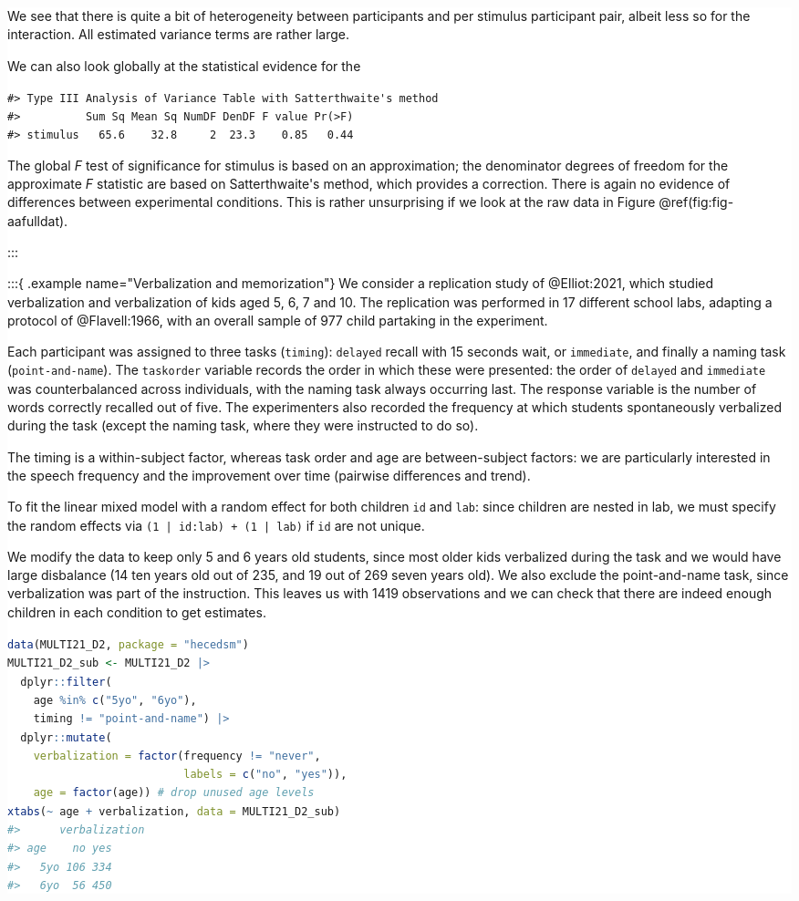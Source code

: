 ```r
```

We see that there is quite a bit of heterogeneity between participants and per stimulus participant pair, albeit less so for the interaction. All estimated variance terms are rather large.

We can also look globally at the statistical evidence for the 


```
#> Type III Analysis of Variance Table with Satterthwaite's method
#>          Sum Sq Mean Sq NumDF DenDF F value Pr(>F)
#> stimulus   65.6    32.8     2  23.3    0.85   0.44
```

The global $F$ test of significance for stimulus is based on an approximation; the denominator degrees of freedom for the approximate $F$ statistic are based on Satterthwaite's method, which provides a correction. There is again no evidence of differences between experimental conditions. This is rather unsurprising if we look at the raw data in Figure \@ref(fig:fig-aafulldat).

:::

:::{ .example name="Verbalization and memorization"}
We consider a replication study of @Elliot:2021,
which studied verbalization and verbalization of kids aged 5, 6, 7 and 10. The replication was performed in 17 different school labs, adapting a protocol of @Flavell:1966, with an overall sample of 977 child partaking in the experiment.

Each participant was assigned to three tasks (`timing`): `delayed` recall with 15 seconds wait, or `immediate`, and finally  a naming task (`point-and-name`). The `taskorder` variable records the order in which these were presented: the order of `delayed` and `immediate` was counterbalanced across individuals, with the naming task always occurring last. The response variable is the number of words correctly recalled out of five. The experimenters also recorded the frequency at which students spontaneously verbalized during the task (except the naming task, where they were instructed to do so).

The timing is a within-subject factor, whereas task order and age are between-subject factors: we are particularly interested in the speech frequency and the improvement over time (pairwise differences and trend).

To fit the linear mixed model with a random effect for both children `id` and `lab`: since children are nested in lab, we must specify the random effects via `(1 | id:lab) + (1 | lab)` if `id` are not unique.

We modify the data to keep only 5 and 6 years old students, since most older kids verbalized during the task and we would have large disbalance (14 ten years old out of 235, and 19 out of 269 seven years old). We also exclude the point-and-name task, since verbalization was part of the instruction. This leaves us with $1419$ observations and we can check that there are indeed enough children in each condition to get estimates.


```r
data(MULTI21_D2, package = "hecedsm")
MULTI21_D2_sub <- MULTI21_D2 |>
  dplyr::filter(
    age %in% c("5yo", "6yo"),
    timing != "point-and-name") |>
  dplyr::mutate(
    verbalization = factor(frequency != "never",
                           labels = c("no", "yes")),
    age = factor(age)) # drop unused age levels
xtabs(~ age + verbalization, data = MULTI21_D2_sub)
#>      verbalization
#> age    no yes
#>   5yo 106 334
#>   6yo  56 450
```
